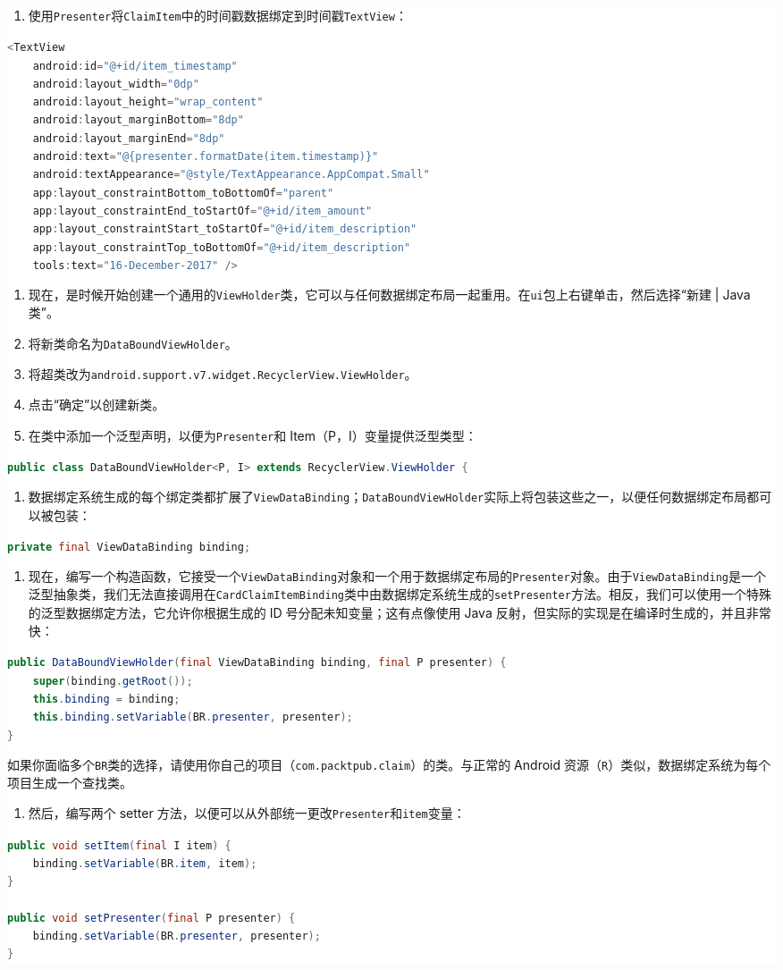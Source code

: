 1.  使用`Presenter`将`ClaimItem`中的时间戳数据绑定到时间戳`TextView`：

```java
<TextView
    android:id="@+id/item_timestamp"
    android:layout_width="0dp"
    android:layout_height="wrap_content"
    android:layout_marginBottom="8dp"
    android:layout_marginEnd="8dp"
    android:text="@{presenter.formatDate(item.timestamp)}"
    android:textAppearance="@style/TextAppearance.AppCompat.Small"
    app:layout_constraintBottom_toBottomOf="parent"
    app:layout_constraintEnd_toStartOf="@+id/item_amount"
    app:layout_constraintStart_toStartOf="@+id/item_description"
    app:layout_constraintTop_toBottomOf="@+id/item_description"
    tools:text="16-December-2017" />
```

1.  现在，是时候开始创建一个通用的`ViewHolder`类，它可以与任何数据绑定布局一起重用。在`ui`包上右键单击，然后选择“新建 | Java 类”。

1.  将新类命名为`DataBoundViewHolder`。

1.  将超类改为`android.support.v7.widget.RecyclerView.ViewHolder`。

1.  点击“确定”以创建新类。

1.  在类中添加一个泛型声明，以便为`Presenter`和 Item（P，I）变量提供泛型类型：

```java
public class DataBoundViewHolder<P, I> extends RecyclerView.ViewHolder {
```

1.  数据绑定系统生成的每个绑定类都扩展了`ViewDataBinding`；`DataBoundViewHolder`实际上将包装这些之一，以便任何数据绑定布局都可以被包装：

```java
private final ViewDataBinding binding;
```

1.  现在，编写一个构造函数，它接受一个`ViewDataBinding`对象和一个用于数据绑定布局的`Presenter`对象。由于`ViewDataBinding`是一个泛型抽象类，我们无法直接调用在`CardClaimItemBinding`类中由数据绑定系统生成的`setPresenter`方法。相反，我们可以使用一个特殊的泛型数据绑定方法，它允许你根据生成的 ID 号分配未知变量；这有点像使用 Java 反射，但实际的实现是在编译时生成的，并且非常快：

```java
public DataBoundViewHolder(final ViewDataBinding binding, final P presenter) {
    super(binding.getRoot());
    this.binding = binding;
    this.binding.setVariable(BR.presenter, presenter);
}
```

如果你面临多个`BR`类的选择，请使用你自己的项目（`com.packtpub.claim`）的类。与正常的 Android 资源（`R`）类似，数据绑定系统为每个项目生成一个查找类。

1.  然后，编写两个 setter 方法，以便可以从外部统一更改`Presenter`和`item`变量：

```java
public void setItem(final I item) {
    binding.setVariable(BR.item, item);
}

public void setPresenter(final P presenter) {
    binding.setVariable(BR.presenter, presenter);
}
```
